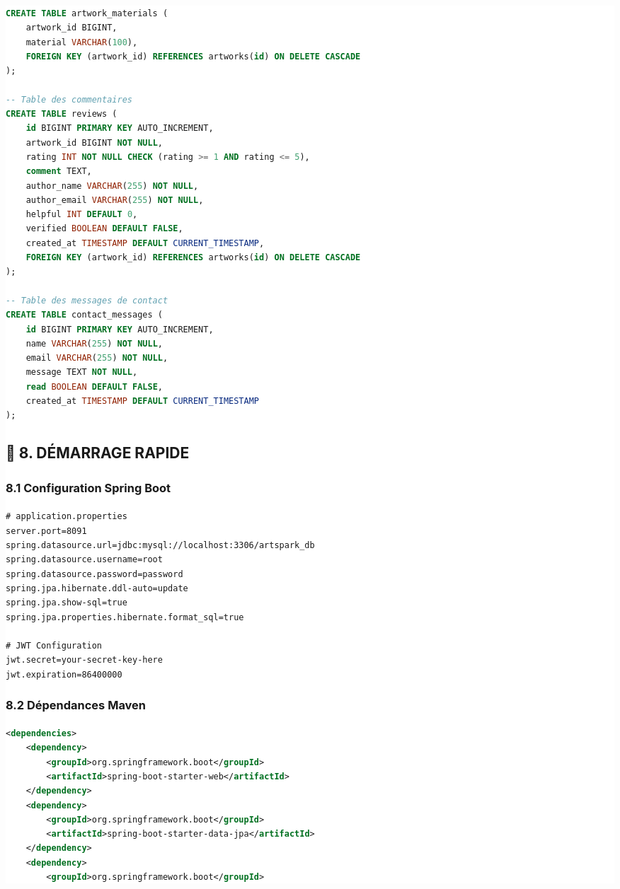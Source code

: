 ```sql
CREATE TABLE artwork_materials (
    artwork_id BIGINT,
    material VARCHAR(100),
    FOREIGN KEY (artwork_id) REFERENCES artworks(id) ON DELETE CASCADE
);

-- Table des commentaires
CREATE TABLE reviews (
    id BIGINT PRIMARY KEY AUTO_INCREMENT,
    artwork_id BIGINT NOT NULL,
    rating INT NOT NULL CHECK (rating >= 1 AND rating <= 5),
    comment TEXT,
    author_name VARCHAR(255) NOT NULL,
    author_email VARCHAR(255) NOT NULL,
    helpful INT DEFAULT 0,
    verified BOOLEAN DEFAULT FALSE,
    created_at TIMESTAMP DEFAULT CURRENT_TIMESTAMP,
    FOREIGN KEY (artwork_id) REFERENCES artworks(id) ON DELETE CASCADE
);

-- Table des messages de contact
CREATE TABLE contact_messages (
    id BIGINT PRIMARY KEY AUTO_INCREMENT,
    name VARCHAR(255) NOT NULL,
    email VARCHAR(255) NOT NULL,
    message TEXT NOT NULL,
    read BOOLEAN DEFAULT FALSE,
    created_at TIMESTAMP DEFAULT CURRENT_TIMESTAMP
);
```

## 🚀 8. DÉMARRAGE RAPIDE

### **8.1 Configuration Spring Boot**
```properties
# application.properties
server.port=8091
spring.datasource.url=jdbc:mysql://localhost:3306/artspark_db
spring.datasource.username=root
spring.datasource.password=password
spring.jpa.hibernate.ddl-auto=update
spring.jpa.show-sql=true
spring.jpa.properties.hibernate.format_sql=true

# JWT Configuration
jwt.secret=your-secret-key-here
jwt.expiration=86400000
```

### **8.2 Dépendances Maven**
```xml
<dependencies>
    <dependency>
        <groupId>org.springframework.boot</groupId>
        <artifactId>spring-boot-starter-web</artifactId>
    </dependency>
    <dependency>
        <groupId>org.springframework.boot</groupId>
        <artifactId>spring-boot-starter-data-jpa</artifactId>
    </dependency>
    <dependency>
        <groupId>org.springframework.boot</groupId>
```